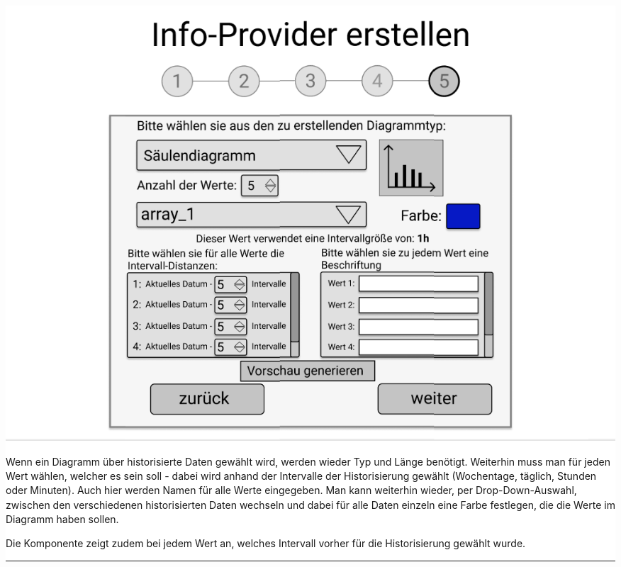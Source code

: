 ![Mockup 19](images/19.png)

Wenn ein Diagramm über historisierte Daten gewählt wird, werden wieder Typ und Länge benötigt. Weiterhin muss man für jeden Wert wählen, welcher es sein soll - dabei wird anhand der Intervalle der Historisierung gewählt (Wochentage, täglich, Stunden oder Minuten). Auch hier werden Namen für alle Werte eingegeben.
Man kann weiterhin wieder, per Drop-Down-Auswahl, zwischen den verschiedenen historisierten Daten wechseln und dabei für alle Daten einzeln eine Farbe festlegen, die die Werte im Diagramm haben sollen.

Die Komponente zeigt zudem bei jedem Wert an, welches Intervall vorher für die Historisierung gewählt wurde.

<hr>
